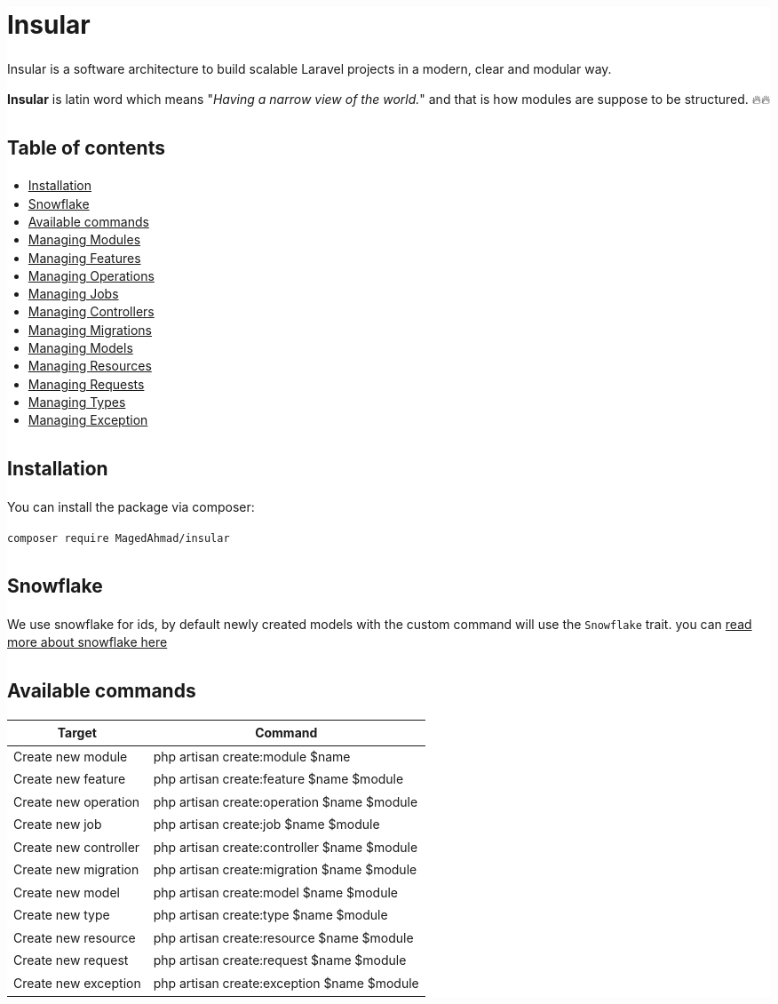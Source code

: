 # Insular

Insular is a software architecture to build scalable Laravel projects in a modern, clear and modular way. 

**Insular** is latin word which means "_Having a narrow view of the world._" and that is how modules are suppose to be structured. 🔥🔥

## Table of contents 

- [Installation](#Installation) 
- [Snowflake](#snowflake) 
- [Available commands](#available-commands) 
- [Managing Modules](#modules) 
- [Managing Features](#features) 
- [Managing Operations](#operations) 
- [Managing Jobs](#jobs) 
- [Managing Controllers](#controllers) 
- [Managing Migrations](#migrations) 
- [Managing Models](#models) 
- [Managing Resources](#resources) 
- [Managing Requests](#requests) 
- [Managing Types](#types) 
- [Managing Exception](#exception) 

## Installation

You can install the package via composer:

```bash
composer require MagedAhmad/insular
```

## Snowflake

We use snowflake for ids, by default newly created models with the custom command will use the `Snowflake` trait. you can [read more about snowflake here](https://medium.com/m/global-identity?redirectUrl=https%3A%2F%2Fitnext.io%2Fhow-to-use-twitter-snowflake-ids-for-your-database-primary-keys-in-laravel-763a98e78466)

## Available commands

| Target | Command |
|---|---|
| Create new module | php artisan create:module $name |
| Create new feature | php artisan create:feature $name $module |
| Create new operation | php artisan create:operation $name $module |
| Create new job | php artisan create:job $name $module |
| Create new controller | php artisan create:controller $name $module |
| Create new migration | php artisan create:migration $name $module |
| Create new model | php artisan create:model $name $module |
| Create new type | php artisan create:type $name $module |
| Create new resource | php artisan create:resource $name $module |
| Create new request | php artisan create:request $name $module |
| Create new exception | php artisan create:exception $name $module |
